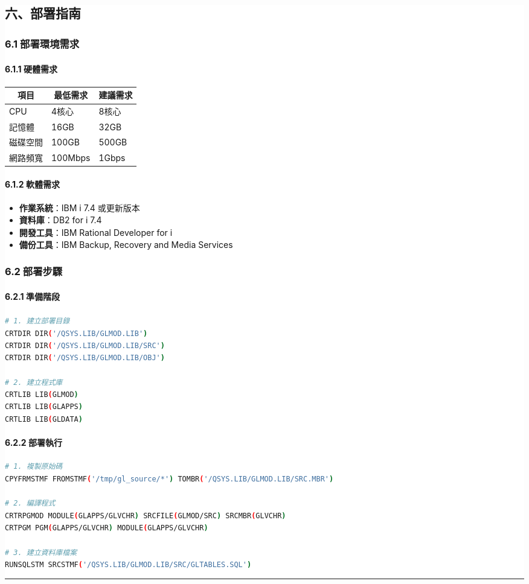 
## 六、部署指南

### 6.1 部署環境需求

#### 6.1.1 硬體需求
| 項目 | 最低需求 | 建議需求 |
|------|----------|----------|
| CPU | 4核心 | 8核心 |
| 記憶體 | 16GB | 32GB |
| 磁碟空間 | 100GB | 500GB |
| 網路頻寬 | 100Mbps | 1Gbps |

#### 6.1.2 軟體需求
- **作業系統**：IBM i 7.4 或更新版本
- **資料庫**：DB2 for i 7.4
- **開發工具**：IBM Rational Developer for i
- **備份工具**：IBM Backup, Recovery and Media Services

### 6.2 部署步驟

#### 6.2.1 準備階段
```bash
# 1. 建立部署目錄
CRTDIR DIR('/QSYS.LIB/GLMOD.LIB')
CRTDIR DIR('/QSYS.LIB/GLMOD.LIB/SRC')
CRTDIR DIR('/QSYS.LIB/GLMOD.LIB/OBJ')

# 2. 建立程式庫
CRTLIB LIB(GLMOD)
CRTLIB LIB(GLAPPS)
CRTLIB LIB(GLDATA)
```

#### 6.2.2 部署執行
```bash
# 1. 複製原始碼
CPYFRMSTMF FROMSTMF('/tmp/gl_source/*') TOMBR('/QSYS.LIB/GLMOD.LIB/SRC.MBR')

# 2. 編譯程式
CRTRPGMOD MODULE(GLAPPS/GLVCHR) SRCFILE(GLMOD/SRC) SRCMBR(GLVCHR)
CRTPGM PGM(GLAPPS/GLVCHR) MODULE(GLAPPS/GLVCHR)

# 3. 建立資料庫檔案
RUNSQLSTM SRCSTMF('/QSYS.LIB/GLMOD.LIB/SRC/GLTABLES.SQL')
```

---
